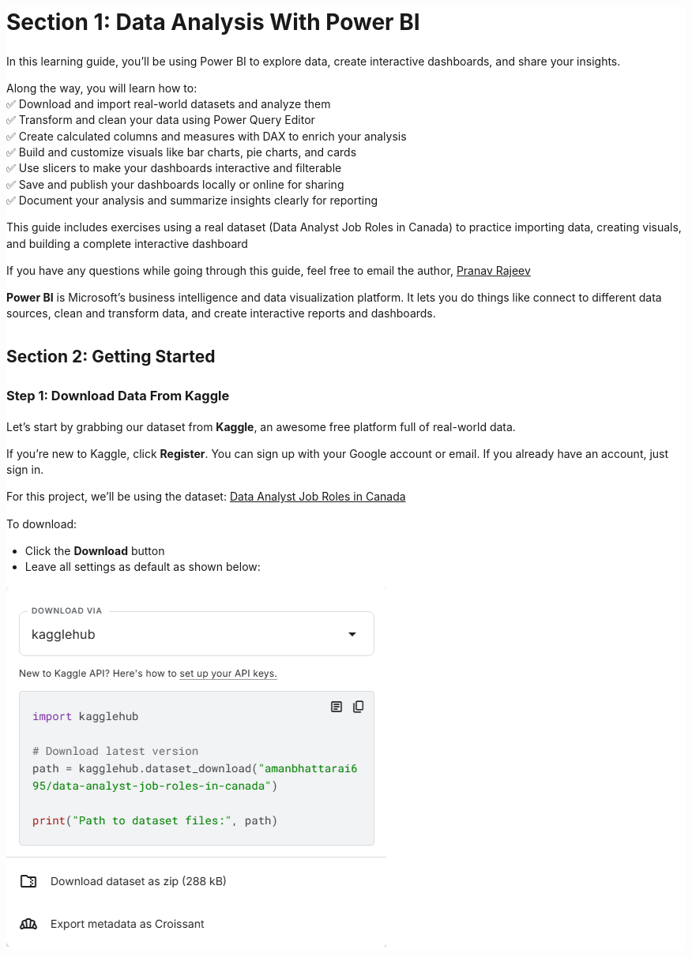 # **Section 1: Data Analysis With Power BI**

In this learning guide, you’ll be using Power BI to explore data, create interactive dashboards, and share your insights.

Along the way, you will learn how to:  
	 ✅ Download and import real-world datasets and analyze them  
	 ✅ Transform and clean your data using Power Query Editor  
	 ✅ Create calculated columns and measures with DAX to enrich your analysis  
	 ✅ Build and customize visuals like bar charts, pie charts, and cards  
	 ✅ Use slicers to make your dashboards interactive and filterable  
	 ✅ Save and publish your dashboards locally or online for sharing  
	 ✅ Document your analysis and summarize insights clearly for reporting

This guide includes exercises using a real dataset (Data Analyst Job Roles in Canada) to practice importing data, creating visuals, and building a complete interactive dashboard

If you have any questions while going through this guide, feel free to email the author, [Pranav Rajeev](mailto:pranraj2005@gmail.com)

**Power BI** is Microsoft’s business intelligence and data visualization platform. It lets you do things like connect to different data sources, clean and transform data, and create interactive reports and dashboards.

## **Section 2: Getting Started**

### **Step 1: Download Data From Kaggle**

Let’s start by grabbing our dataset from **Kaggle**, an awesome free platform full of real-world data.

If you’re new to Kaggle, click **Register**. You can sign up with your Google account or email. If you already have an account, just sign in.

For this project, we’ll be using the dataset: [Data Analyst Job Roles in Canada](https://www.kaggle.com/datasets/amanbhattarai695/data-analyst-job-roles-in-canada)

To download:

* Click the **Download** button  
* Leave all settings as default as shown below:

![](Section-2/kaggle-download.png)